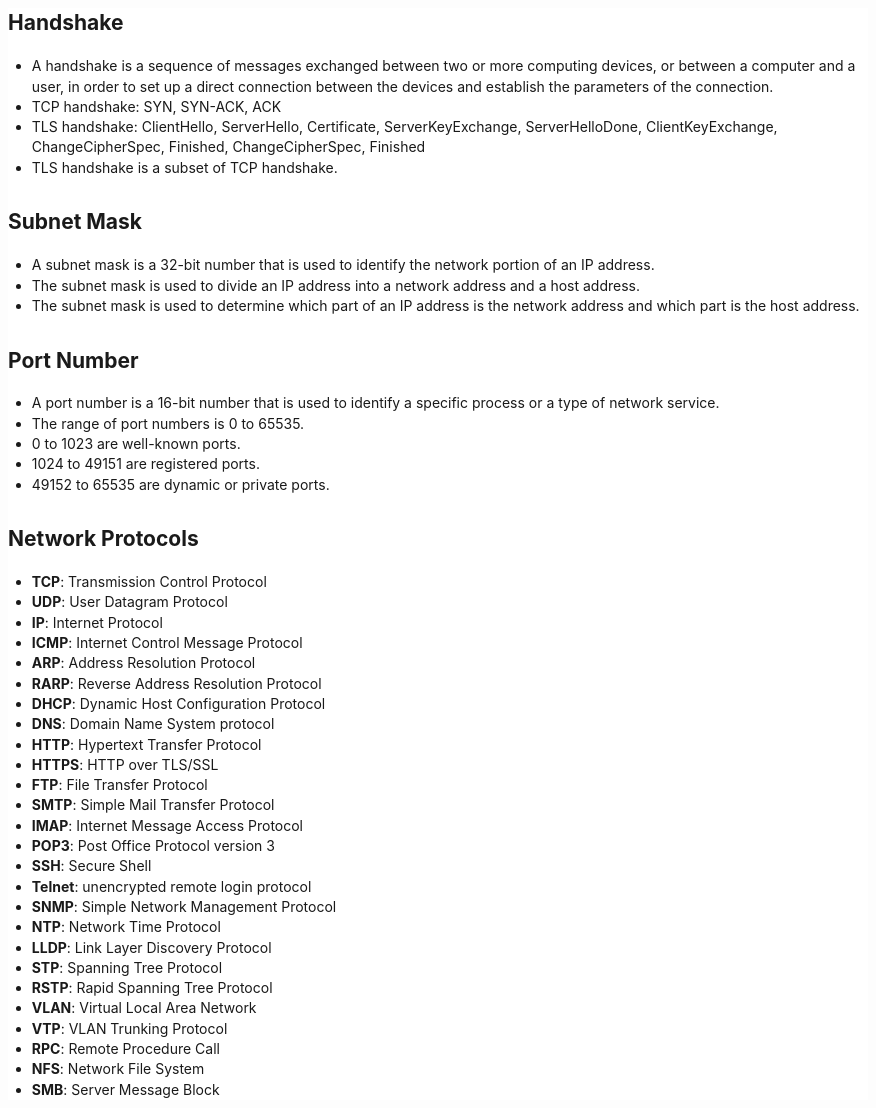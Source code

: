 ## Handshake
- A handshake is a sequence of messages exchanged between two or more computing devices, or between a computer and a user, in order to set up a direct connection between the devices and establish the parameters of the connection.
- TCP handshake: SYN, SYN-ACK, ACK
- TLS handshake: ClientHello, ServerHello, Certificate, ServerKeyExchange, ServerHelloDone, ClientKeyExchange, ChangeCipherSpec, Finished, ChangeCipherSpec, Finished
- TLS handshake is a subset of TCP handshake.

## Subnet Mask
- A subnet mask is a 32-bit number that is used to identify the network portion of an IP address.
- The subnet mask is used to divide an IP address into a network address and a host address.
- The subnet mask is used to determine which part of an IP address is the network address and which part is the host address.

## Port Number
- A port number is a 16-bit number that is used to identify a specific process or a type of network service.
- The range of port numbers is 0 to 65535.
- 0 to 1023 are well-known ports.
- 1024 to 49151 are registered ports.
- 49152 to 65535 are dynamic or private ports.

## Network Protocols
- **TCP**: Transmission Control Protocol
- **UDP**: User Datagram Protocol
- **IP**: Internet Protocol
- **ICMP**: Internet Control Message Protocol
- **ARP**: Address Resolution Protocol
- **RARP**: Reverse Address Resolution Protocol
- **DHCP**: Dynamic Host Configuration Protocol
- **DNS**: Domain Name System protocol
- **HTTP**: Hypertext Transfer Protocol
- **HTTPS**: HTTP over TLS/SSL
- **FTP**: File Transfer Protocol
- **SMTP**: Simple Mail Transfer Protocol
- **IMAP**: Internet Message Access Protocol
- **POP3**: Post Office Protocol version 3
- **SSH**: Secure Shell
- **Telnet**: unencrypted remote login protocol
- **SNMP**: Simple Network Management Protocol
- **NTP**: Network Time Protocol
- **LLDP**: Link Layer Discovery Protocol
- **STP**: Spanning Tree Protocol
- **RSTP**: Rapid Spanning Tree Protocol
- **VLAN**: Virtual Local Area Network
- **VTP**: VLAN Trunking Protocol
- **RPC**: Remote Procedure Call
- **NFS**: Network File System
- **SMB**: Server Message Block
